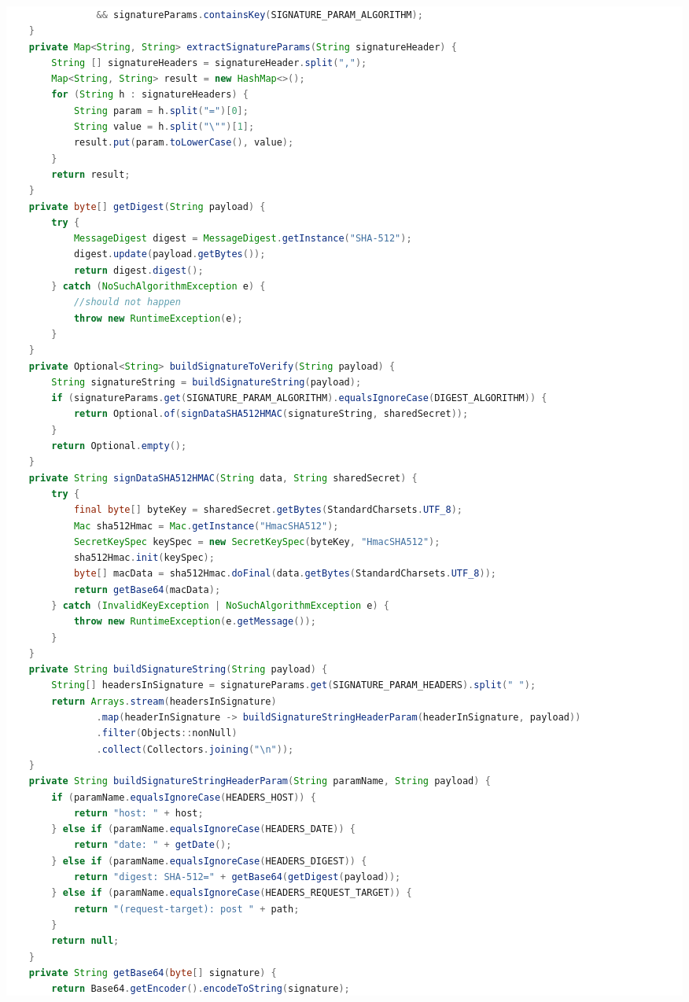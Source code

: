 ```java
                && signatureParams.containsKey(SIGNATURE_PARAM_ALGORITHM);
    }
    private Map<String, String> extractSignatureParams(String signatureHeader) {
        String [] signatureHeaders = signatureHeader.split(",");
        Map<String, String> result = new HashMap<>();
        for (String h : signatureHeaders) {
            String param = h.split("=")[0];
            String value = h.split("\"")[1];
            result.put(param.toLowerCase(), value);
        }
        return result;
    }
    private byte[] getDigest(String payload) {
        try {
            MessageDigest digest = MessageDigest.getInstance("SHA-512");
            digest.update(payload.getBytes());
            return digest.digest();
        } catch (NoSuchAlgorithmException e) {
            //should not happen
            throw new RuntimeException(e);
        }
    }
    private Optional<String> buildSignatureToVerify(String payload) {
        String signatureString = buildSignatureString(payload);
        if (signatureParams.get(SIGNATURE_PARAM_ALGORITHM).equalsIgnoreCase(DIGEST_ALGORITHM)) {
            return Optional.of(signDataSHA512HMAC(signatureString, sharedSecret));
        }
        return Optional.empty();
    }
    private String signDataSHA512HMAC(String data, String sharedSecret) {
        try {
            final byte[] byteKey = sharedSecret.getBytes(StandardCharsets.UTF_8);
            Mac sha512Hmac = Mac.getInstance("HmacSHA512");
            SecretKeySpec keySpec = new SecretKeySpec(byteKey, "HmacSHA512");
            sha512Hmac.init(keySpec);
            byte[] macData = sha512Hmac.doFinal(data.getBytes(StandardCharsets.UTF_8));
            return getBase64(macData);
        } catch (InvalidKeyException | NoSuchAlgorithmException e) {
            throw new RuntimeException(e.getMessage());
        }
    }
    private String buildSignatureString(String payload) {
        String[] headersInSignature = signatureParams.get(SIGNATURE_PARAM_HEADERS).split(" ");
        return Arrays.stream(headersInSignature)
                .map(headerInSignature -> buildSignatureStringHeaderParam(headerInSignature, payload))
                .filter(Objects::nonNull)
                .collect(Collectors.joining("\n"));
    }
    private String buildSignatureStringHeaderParam(String paramName, String payload) {
        if (paramName.equalsIgnoreCase(HEADERS_HOST)) {
            return "host: " + host;
        } else if (paramName.equalsIgnoreCase(HEADERS_DATE)) {
            return "date: " + getDate();
        } else if (paramName.equalsIgnoreCase(HEADERS_DIGEST)) {
            return "digest: SHA-512=" + getBase64(getDigest(payload));
        } else if (paramName.equalsIgnoreCase(HEADERS_REQUEST_TARGET)) {
            return "(request-target): post " + path;
        }
        return null;
    }
    private String getBase64(byte[] signature) {
        return Base64.getEncoder().encodeToString(signature);
```